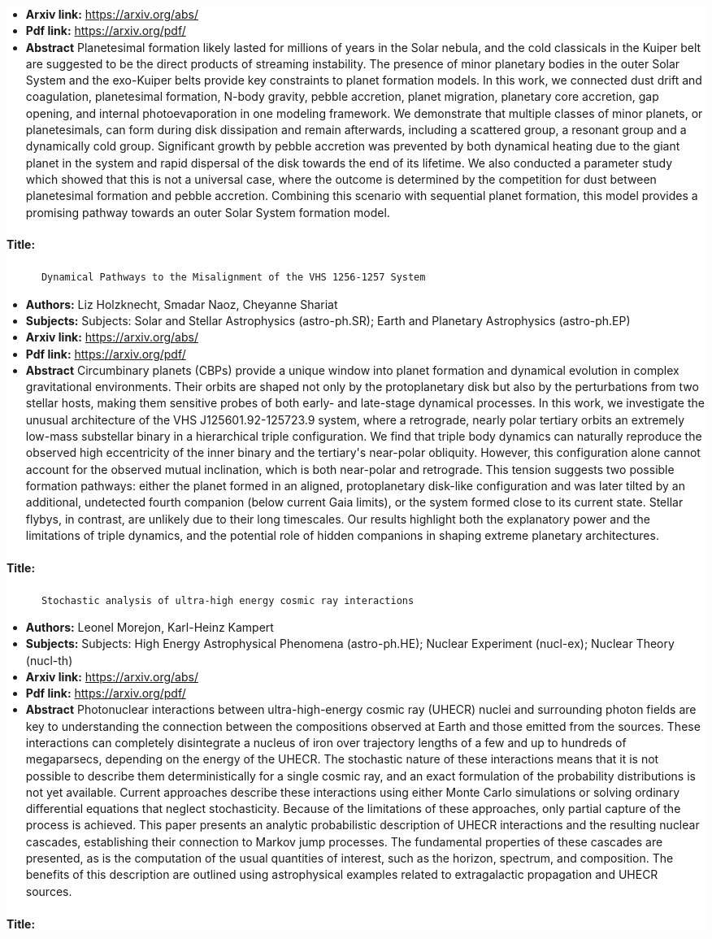  - **Arxiv link:** https://arxiv.org/abs/
 - **Pdf link:** https://arxiv.org/pdf/
 - **Abstract**
 Planetesimal formation likely lasted for millions of years in the Solar nebula, and the cold classicals in the Kuiper belt are suggested to be the direct products of streaming instability. The presence of minor planetary bodies in the outer Solar System and the exo-Kuiper belts provide key constraints to planet formation models. In this work, we connected dust drift and coagulation, planetesimal formation, N-body gravity, pebble accretion, planet migration, planetary core accretion, gap opening, and internal photoevaporation in one modeling framework. We demonstrate that multiple classes of minor planets, or planetesimals, can form during disk dissipation and remain afterwards, including a scattered group, a resonant group and a dynamically cold group. Significant growth by pebble accretion was prevented by both dynamical heating due to the giant planet in the system and rapid dispersal of the disk towards the end of its lifetime. We also conducted a parameter study which showed that this is not a universal case, where the outcome is determined by the competition for dust between planetesimal formation and pebble accretion. Combining this scenario with sequential planet formation, this model provides a promising pathway towards an outer Solar System formation model.
#### Title:
          Dynamical Pathways to the Misalignment of the VHS 1256-1257 System
 - **Authors:** Liz Holzknecht, Smadar Naoz, Cheyanne Shariat
 - **Subjects:** Subjects:
Solar and Stellar Astrophysics (astro-ph.SR); Earth and Planetary Astrophysics (astro-ph.EP)
 - **Arxiv link:** https://arxiv.org/abs/
 - **Pdf link:** https://arxiv.org/pdf/
 - **Abstract**
 Circumbinary planets (CBPs) provide a unique window into planet formation and dynamical evolution in complex gravitational environments. Their orbits are shaped not only by the protoplanetary disk but also by the perturbations from two stellar hosts, making them sensitive probes of both early- and late-stage dynamical processes. In this work, we investigate the unusual architecture of the VHS J125601.92-125723.9 system, where a retrograde, nearly polar tertiary orbits an extremely low-mass substellar binary in a hierarchical triple configuration. We find that triple body dynamics can naturally reproduce the observed high eccentricity of the inner binary and the tertiary's near-polar obliquity. However, this configuration alone cannot account for the observed mutual inclination, which is both near-polar and retrograde. This tension suggests two possible formation pathways: either the planet formed in an aligned, protoplanetary disk-like configuration and was later tilted by an additional, undetected fourth companion (below current Gaia limits), or the system formed close to its current state. Stellar flybys, in contrast, are unlikely due to their long timescales. Our results highlight both the explanatory power and the limitations of triple dynamics, and the potential role of hidden companions in shaping extreme planetary architectures.
#### Title:
          Stochastic analysis of ultra-high energy cosmic ray interactions
 - **Authors:** Leonel Morejon, Karl-Heinz Kampert
 - **Subjects:** Subjects:
High Energy Astrophysical Phenomena (astro-ph.HE); Nuclear Experiment (nucl-ex); Nuclear Theory (nucl-th)
 - **Arxiv link:** https://arxiv.org/abs/
 - **Pdf link:** https://arxiv.org/pdf/
 - **Abstract**
 Photonuclear interactions between ultra-high-energy cosmic ray (UHECR) nuclei and surrounding photon fields are key to understanding the connection between the compositions observed at Earth and those emitted from the sources. These interactions can completely disintegrate a nucleus of iron over trajectory lengths of a few and up to hundreds of megaparsecs, depending on the energy of the UHECR. The stochastic nature of these interactions means that it is not possible to describe them deterministically for a single cosmic ray, and an exact formulation of the probability distributions is not yet available. Current approaches describe these interactions using either Monte Carlo simulations or solving ordinary differential equations that neglect stochasticity. Because of the limitations of these approaches, only partial capture of the process is achieved. This paper presents an analytic probabilistic description of UHECR interactions and the resulting nuclear cascades, establishing their connection to Markov jump processes. The fundamental properties of these cascades are presented, as is the computation of the usual quantities of interest, such as the horizon, spectrum, and composition. The benefits of this description are outlined using astrophysical examples related to extragalactic propagation and UHECR sources.
#### Title: